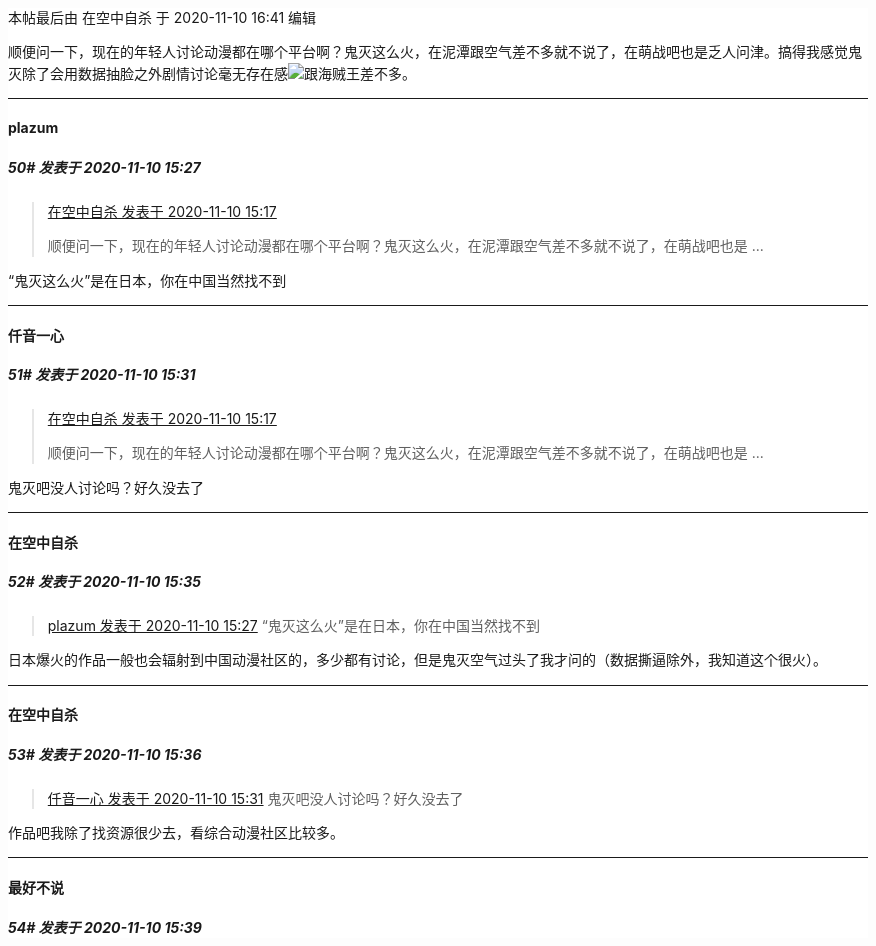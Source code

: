  本帖最后由 在空中自杀 于 2020-11-10 16:41 编辑 

顺便问一下，现在的年轻人讨论动漫都在哪个平台啊？鬼灭这么火，在泥潭跟空气差不多就不说了，在萌战吧也是乏人问津。搞得我感觉鬼灭除了会用数据抽脸之外剧情讨论毫无存在感<img src="https://static.saraba1st.com/image/smiley/face2017/068.png" referrerpolicy="no-referrer">跟海贼王差不多。


-----

####  plazum  
##### 50#       发表于 2020-11-10 15:27


<blockquote><a href="httphttps://bbs.saraba1st.com/2b/forum.php?mod=redirect&amp;goto=findpost&amp;pid=49347349&amp;ptid=1971413" target="_blank">在空中自杀 发表于 2020-11-10 15:17</a>

顺便问一下，现在的年轻人讨论动漫都在哪个平台啊？鬼灭这么火，在泥潭跟空气差不多就不说了，在萌战吧也是 ...</blockquote>
“鬼灭这么火”是在日本，你在中国当然找不到


-----

####  仟音一心  
##### 51#       发表于 2020-11-10 15:31


<blockquote><a href="httphttps://bbs.saraba1st.com/2b/forum.php?mod=redirect&amp;goto=findpost&amp;pid=49347349&amp;ptid=1971413" target="_blank">在空中自杀 发表于 2020-11-10 15:17</a>

顺便问一下，现在的年轻人讨论动漫都在哪个平台啊？鬼灭这么火，在泥潭跟空气差不多就不说了，在萌战吧也是 ...</blockquote>
鬼灭吧没人讨论吗？好久没去了


-----

####  在空中自杀  
##### 52#       发表于 2020-11-10 15:35


<blockquote><a href="httphttps://bbs.saraba1st.com/2b/forum.php?mod=redirect&amp;goto=findpost&amp;pid=49347451&amp;ptid=1971413" target="_blank">plazum 发表于 2020-11-10 15:27</a>
“鬼灭这么火”是在日本，你在中国当然找不到</blockquote>
日本爆火的作品一般也会辐射到中国动漫社区的，多少都有讨论，但是鬼灭空气过头了我才问的（数据撕逼除外，我知道这个很火）。


-----

####  在空中自杀  
##### 53#       发表于 2020-11-10 15:36


<blockquote><a href="httphttps://bbs.saraba1st.com/2b/forum.php?mod=redirect&amp;goto=findpost&amp;pid=49347494&amp;ptid=1971413" target="_blank">仟音一心 发表于 2020-11-10 15:31</a>
鬼灭吧没人讨论吗？好久没去了</blockquote>
作品吧我除了找资源很少去，看综合动漫社区比较多。


-----

####  最好不说  
##### 54#       发表于 2020-11-10 15:39

